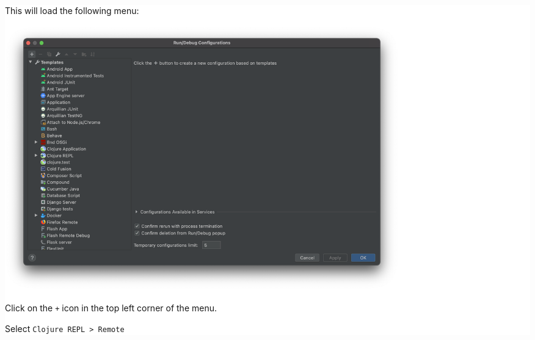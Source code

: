This will load the following menu:

<img src="images/IDE_SETUP/4_REPL_2.png" width=75% />

Click on the `+` icon in the top left corner of the menu.

Select `Clojure REPL > Remote`
